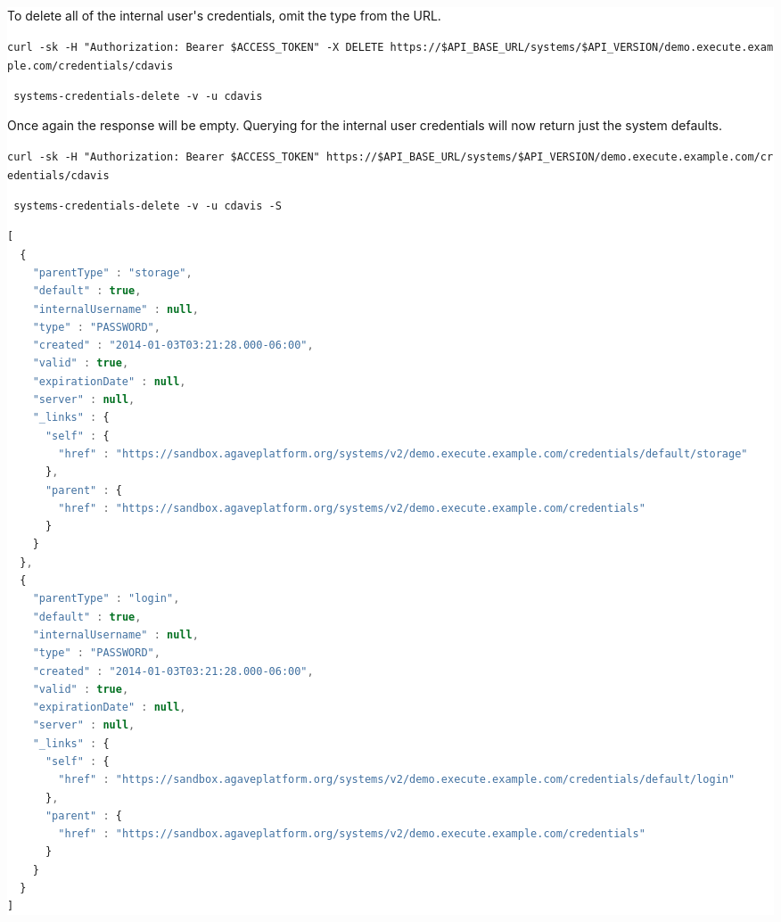 To delete all of the internal user's credentials, omit the type from the URL.

```shell
curl -sk -H "Authorization: Bearer $ACCESS_TOKEN" -X DELETE https://$API_BASE_URL/systems/$API_VERSION/demo.execute.example.com/credentials/cdavis
```


```plaintext
 systems-credentials-delete -v -u cdavis
```


Once again the response will be empty. Querying for the internal user credentials will now return just the system defaults.

```shell
curl -sk -H "Authorization: Bearer $ACCESS_TOKEN" https://$API_BASE_URL/systems/$API_VERSION/demo.execute.example.com/credentials/cdavis
```


```plaintext
 systems-credentials-delete -v -u cdavis -S
```


```javascript
[
  {
    "parentType" : "storage",
    "default" : true,
    "internalUsername" : null,
    "type" : "PASSWORD",
    "created" : "2014-01-03T03:21:28.000-06:00",
    "valid" : true,
    "expirationDate" : null,
    "server" : null,
    "_links" : {
      "self" : {
        "href" : "https://sandbox.agaveplatform.org/systems/v2/demo.execute.example.com/credentials/default/storage"
      },
      "parent" : {
        "href" : "https://sandbox.agaveplatform.org/systems/v2/demo.execute.example.com/credentials"
      }
    }
  },
  {
    "parentType" : "login",
    "default" : true,
    "internalUsername" : null,
    "type" : "PASSWORD",
    "created" : "2014-01-03T03:21:28.000-06:00",
    "valid" : true,
    "expirationDate" : null,
    "server" : null,
    "_links" : {
      "self" : {
        "href" : "https://sandbox.agaveplatform.org/systems/v2/demo.execute.example.com/credentials/default/login"
      },
      "parent" : {
        "href" : "https://sandbox.agaveplatform.org/systems/v2/demo.execute.example.com/credentials"
      }
    }
  }
]
```